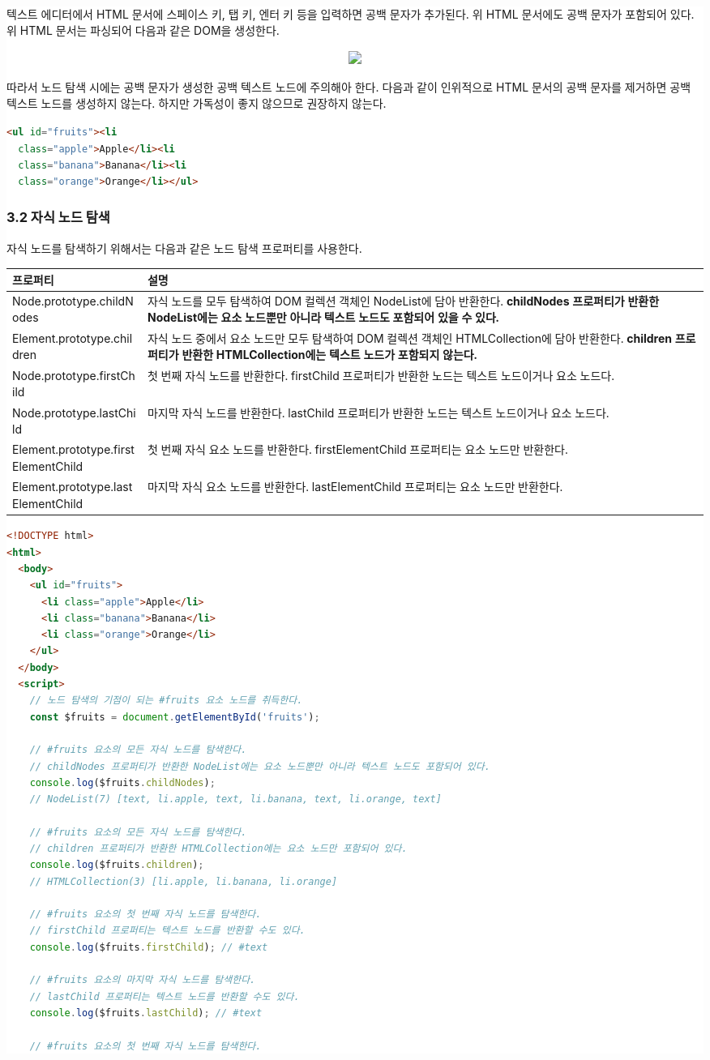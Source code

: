 텍스트 에디터에서 HTML 문서에 스페이스 키, 탭 키, 엔터 키 등을 입력하면 공백 문자가 추가된다. 위 HTML 문서에도 공백 문자가 포함되어 있다. 위 HTML 문서는 파싱되어 다음과 같은 DOM을 생성한다.

<p align = 'center'><img src="https://poiemaweb.com/assets/fs-images/39-12.png" width = '70%'></p>

따라서 노드 탐색 시에는 공백 문자가 생성한 공백 텍스트 노드에 주의해아 한다. 다음과 같이 인위적으로 HTML 문서의 공백 문자를 제거하면 공백 텍스트 노드를 생성하지 않는다. 하지만 가독성이 좋지 않으므로 권장하지 않는다.

```html
<ul id="fruits"><li
  class="apple">Apple</li><li
  class="banana">Banana</li><li
  class="orange">Orange</li></ul>
```



### 3.2 자식 노드 탐색

자식 노드를 탐색하기 위해서는 다음과 같은 노드 탐색 프로퍼티를 사용한다.

| 프로퍼티                            | 설명                                                         |
| :---------------------------------- | :----------------------------------------------------------- |
| Node.prototype.childNodes           | 자식 노드를 모두 탐색하여 DOM 컬렉션 객체인 NodeList에 담아 반환한다. **childNodes 프로퍼티가 반환한 NodeList에는 요소 노드뿐만 아니라 텍스트 노드도 포함되어 있을 수 있다.** |
| Element.prototype.children          | 자식 노드 중에서 요소 노드만 모두 탐색하여 DOM 컬렉션 객체인 HTMLCollection에 담아 반환한다. **children 프로퍼티가 반환한 HTMLCollection에는 텍스트 노드가 포함되지 않는다.** |
| Node.prototype.firstChild           | 첫 번째 자식 노드를 반환한다. firstChild 프로퍼티가 반환한 노드는 텍스트 노드이거나 요소 노드다. |
| Node.prototype.lastChild            | 마지막 자식 노드를 반환한다. lastChild 프로퍼티가 반환한 노드는 텍스트 노드이거나 요소 노드다. |
| Element.prototype.firstElementChild | 첫 번째 자식 요소 노드를 반환한다. firstElementChild 프로퍼티는 요소 노드만 반환한다. |
| Element.prototype.lastElementChild  | 마지막 자식 요소 노드를 반환한다. lastElementChild 프로퍼티는 요소 노드만 반환한다. |

```html
<!DOCTYPE html>
<html>
  <body>
    <ul id="fruits">
      <li class="apple">Apple</li>
      <li class="banana">Banana</li>
      <li class="orange">Orange</li>
    </ul>
  </body>
  <script>
    // 노드 탐색의 기점이 되는 #fruits 요소 노드를 취득한다.
    const $fruits = document.getElementById('fruits');

    // #fruits 요소의 모든 자식 노드를 탐색한다.
    // childNodes 프로퍼티가 반환한 NodeList에는 요소 노드뿐만 아니라 텍스트 노드도 포함되어 있다.
    console.log($fruits.childNodes);
    // NodeList(7) [text, li.apple, text, li.banana, text, li.orange, text]

    // #fruits 요소의 모든 자식 노드를 탐색한다.
    // children 프로퍼티가 반환한 HTMLCollection에는 요소 노드만 포함되어 있다.
    console.log($fruits.children);
    // HTMLCollection(3) [li.apple, li.banana, li.orange]

    // #fruits 요소의 첫 번째 자식 노드를 탐색한다.
    // firstChild 프로퍼티는 텍스트 노드를 반환할 수도 있다.
    console.log($fruits.firstChild); // #text

    // #fruits 요소의 마지막 자식 노드를 탐색한다.
    // lastChild 프로퍼티는 텍스트 노드를 반환할 수도 있다.
    console.log($fruits.lastChild); // #text

    // #fruits 요소의 첫 번째 자식 노드를 탐색한다.
```